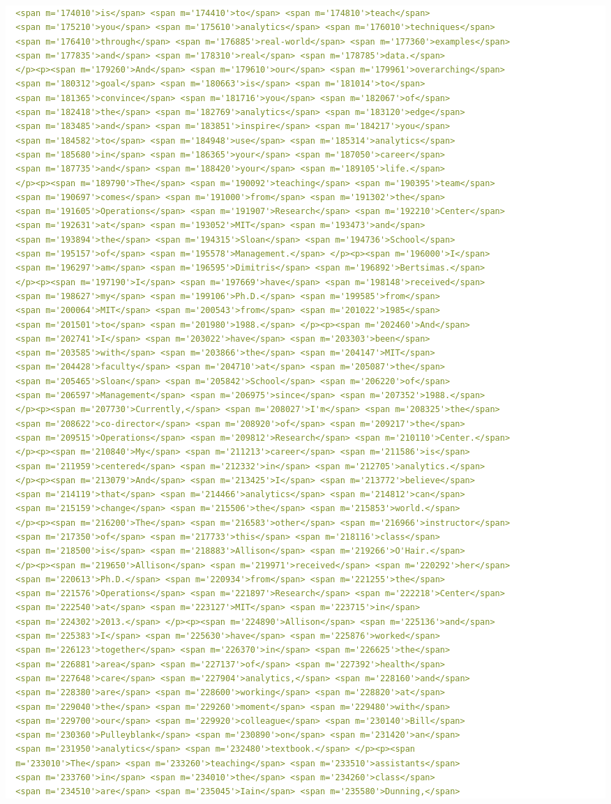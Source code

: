 ```yaml
  <span m='174010'>is</span> <span m='174410'>to</span> <span m='174810'>teach</span>
  <span m='175210'>you</span> <span m='175610'>analytics</span> <span m='176010'>techniques</span>
  <span m='176410'>through</span> <span m='176885'>real-world</span> <span m='177360'>examples</span>
  <span m='177835'>and</span> <span m='178310'>real</span> <span m='178785'>data.</span>
  </p><p><span m='179260'>And</span> <span m='179610'>our</span> <span m='179961'>overarching</span>
  <span m='180312'>goal</span> <span m='180663'>is</span> <span m='181014'>to</span>
  <span m='181365'>convince</span> <span m='181716'>you</span> <span m='182067'>of</span>
  <span m='182418'>the</span> <span m='182769'>analytics</span> <span m='183120'>edge</span>
  <span m='183485'>and</span> <span m='183851'>inspire</span> <span m='184217'>you</span>
  <span m='184582'>to</span> <span m='184948'>use</span> <span m='185314'>analytics</span>
  <span m='185680'>in</span> <span m='186365'>your</span> <span m='187050'>career</span>
  <span m='187735'>and</span> <span m='188420'>your</span> <span m='189105'>life.</span>
  </p><p><span m='189790'>The</span> <span m='190092'>teaching</span> <span m='190395'>team</span>
  <span m='190697'>comes</span> <span m='191000'>from</span> <span m='191302'>the</span>
  <span m='191605'>Operations</span> <span m='191907'>Research</span> <span m='192210'>Center</span>
  <span m='192631'>at</span> <span m='193052'>MIT</span> <span m='193473'>and</span>
  <span m='193894'>the</span> <span m='194315'>Sloan</span> <span m='194736'>School</span>
  <span m='195157'>of</span> <span m='195578'>Management.</span> </p><p><span m='196000'>I</span>
  <span m='196297'>am</span> <span m='196595'>Dimitris</span> <span m='196892'>Bertsimas.</span>
  </p><p><span m='197190'>I</span> <span m='197669'>have</span> <span m='198148'>received</span>
  <span m='198627'>my</span> <span m='199106'>Ph.D.</span> <span m='199585'>from</span>
  <span m='200064'>MIT</span> <span m='200543'>from</span> <span m='201022'>1985</span>
  <span m='201501'>to</span> <span m='201980'>1988.</span> </p><p><span m='202460'>And</span>
  <span m='202741'>I</span> <span m='203022'>have</span> <span m='203303'>been</span>
  <span m='203585'>with</span> <span m='203866'>the</span> <span m='204147'>MIT</span>
  <span m='204428'>faculty</span> <span m='204710'>at</span> <span m='205087'>the</span>
  <span m='205465'>Sloan</span> <span m='205842'>School</span> <span m='206220'>of</span>
  <span m='206597'>Management</span> <span m='206975'>since</span> <span m='207352'>1988.</span>
  </p><p><span m='207730'>Currently,</span> <span m='208027'>I'm</span> <span m='208325'>the</span>
  <span m='208622'>co-director</span> <span m='208920'>of</span> <span m='209217'>the</span>
  <span m='209515'>Operations</span> <span m='209812'>Research</span> <span m='210110'>Center.</span>
  </p><p><span m='210840'>My</span> <span m='211213'>career</span> <span m='211586'>is</span>
  <span m='211959'>centered</span> <span m='212332'>in</span> <span m='212705'>analytics.</span>
  </p><p><span m='213079'>And</span> <span m='213425'>I</span> <span m='213772'>believe</span>
  <span m='214119'>that</span> <span m='214466'>analytics</span> <span m='214812'>can</span>
  <span m='215159'>change</span> <span m='215506'>the</span> <span m='215853'>world.</span>
  </p><p><span m='216200'>The</span> <span m='216583'>other</span> <span m='216966'>instructor</span>
  <span m='217350'>of</span> <span m='217733'>this</span> <span m='218116'>class</span>
  <span m='218500'>is</span> <span m='218883'>Allison</span> <span m='219266'>O'Hair.</span>
  </p><p><span m='219650'>Allison</span> <span m='219971'>received</span> <span m='220292'>her</span>
  <span m='220613'>Ph.D.</span> <span m='220934'>from</span> <span m='221255'>the</span>
  <span m='221576'>Operations</span> <span m='221897'>Research</span> <span m='222218'>Center</span>
  <span m='222540'>at</span> <span m='223127'>MIT</span> <span m='223715'>in</span>
  <span m='224302'>2013.</span> </p><p><span m='224890'>Allison</span> <span m='225136'>and</span>
  <span m='225383'>I</span> <span m='225630'>have</span> <span m='225876'>worked</span>
  <span m='226123'>together</span> <span m='226370'>in</span> <span m='226625'>the</span>
  <span m='226881'>area</span> <span m='227137'>of</span> <span m='227392'>health</span>
  <span m='227648'>care</span> <span m='227904'>analytics,</span> <span m='228160'>and</span>
  <span m='228380'>are</span> <span m='228600'>working</span> <span m='228820'>at</span>
  <span m='229040'>the</span> <span m='229260'>moment</span> <span m='229480'>with</span>
  <span m='229700'>our</span> <span m='229920'>colleague</span> <span m='230140'>Bill</span>
  <span m='230360'>Pulleyblank</span> <span m='230890'>on</span> <span m='231420'>an</span>
  <span m='231950'>analytics</span> <span m='232480'>textbook.</span> </p><p><span
  m='233010'>The</span> <span m='233260'>teaching</span> <span m='233510'>assistants</span>
  <span m='233760'>in</span> <span m='234010'>the</span> <span m='234260'>class</span>
  <span m='234510'>are</span> <span m='235045'>Iain</span> <span m='235580'>Dunning,</span>
```